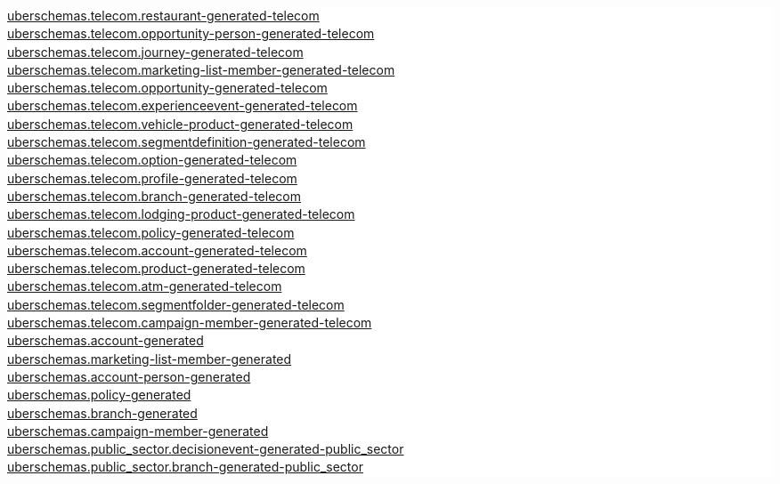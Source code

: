 [uberschemas.telecom.restaurant-generated-telecom](http://opensource.adobe.com/xdmVisualization/prod/jekelly-adobe_feature-1468-commerce-updates/uberschemas.telecom.restaurant-generated-telecom.html)<br/>
[uberschemas.telecom.opportunity-person-generated-telecom](http://opensource.adobe.com/xdmVisualization/prod/jekelly-adobe_feature-1468-commerce-updates/uberschemas.telecom.opportunity-person-generated-telecom.html)<br/>
[uberschemas.telecom.journey-generated-telecom](http://opensource.adobe.com/xdmVisualization/prod/jekelly-adobe_feature-1468-commerce-updates/uberschemas.telecom.journey-generated-telecom.html)<br/>
[uberschemas.telecom.marketing-list-member-generated-telecom](http://opensource.adobe.com/xdmVisualization/prod/jekelly-adobe_feature-1468-commerce-updates/uberschemas.telecom.marketing-list-member-generated-telecom.html)<br/>
[uberschemas.telecom.opportunity-generated-telecom](http://opensource.adobe.com/xdmVisualization/prod/jekelly-adobe_feature-1468-commerce-updates/uberschemas.telecom.opportunity-generated-telecom.html)<br/>
[uberschemas.telecom.experienceevent-generated-telecom](http://opensource.adobe.com/xdmVisualization/prod/jekelly-adobe_feature-1468-commerce-updates/uberschemas.telecom.experienceevent-generated-telecom.html)<br/>
[uberschemas.telecom.vehicle-product-generated-telecom](http://opensource.adobe.com/xdmVisualization/prod/jekelly-adobe_feature-1468-commerce-updates/uberschemas.telecom.vehicle-product-generated-telecom.html)<br/>
[uberschemas.telecom.segmentdefinition-generated-telecom](http://opensource.adobe.com/xdmVisualization/prod/jekelly-adobe_feature-1468-commerce-updates/uberschemas.telecom.segmentdefinition-generated-telecom.html)<br/>
[uberschemas.telecom.option-generated-telecom](http://opensource.adobe.com/xdmVisualization/prod/jekelly-adobe_feature-1468-commerce-updates/uberschemas.telecom.option-generated-telecom.html)<br/>
[uberschemas.telecom.profile-generated-telecom](http://opensource.adobe.com/xdmVisualization/prod/jekelly-adobe_feature-1468-commerce-updates/uberschemas.telecom.profile-generated-telecom.html)<br/>
[uberschemas.telecom.branch-generated-telecom](http://opensource.adobe.com/xdmVisualization/prod/jekelly-adobe_feature-1468-commerce-updates/uberschemas.telecom.branch-generated-telecom.html)<br/>
[uberschemas.telecom.lodging-product-generated-telecom](http://opensource.adobe.com/xdmVisualization/prod/jekelly-adobe_feature-1468-commerce-updates/uberschemas.telecom.lodging-product-generated-telecom.html)<br/>
[uberschemas.telecom.policy-generated-telecom](http://opensource.adobe.com/xdmVisualization/prod/jekelly-adobe_feature-1468-commerce-updates/uberschemas.telecom.policy-generated-telecom.html)<br/>
[uberschemas.telecom.account-generated-telecom](http://opensource.adobe.com/xdmVisualization/prod/jekelly-adobe_feature-1468-commerce-updates/uberschemas.telecom.account-generated-telecom.html)<br/>
[uberschemas.telecom.product-generated-telecom](http://opensource.adobe.com/xdmVisualization/prod/jekelly-adobe_feature-1468-commerce-updates/uberschemas.telecom.product-generated-telecom.html)<br/>
[uberschemas.telecom.atm-generated-telecom](http://opensource.adobe.com/xdmVisualization/prod/jekelly-adobe_feature-1468-commerce-updates/uberschemas.telecom.atm-generated-telecom.html)<br/>
[uberschemas.telecom.segmentfolder-generated-telecom](http://opensource.adobe.com/xdmVisualization/prod/jekelly-adobe_feature-1468-commerce-updates/uberschemas.telecom.segmentfolder-generated-telecom.html)<br/>
[uberschemas.telecom.campaign-member-generated-telecom](http://opensource.adobe.com/xdmVisualization/prod/jekelly-adobe_feature-1468-commerce-updates/uberschemas.telecom.campaign-member-generated-telecom.html)<br/>
[uberschemas.account-generated](http://opensource.adobe.com/xdmVisualization/prod/jekelly-adobe_feature-1468-commerce-updates/uberschemas.account-generated.html)<br/>
[uberschemas.marketing-list-member-generated](http://opensource.adobe.com/xdmVisualization/prod/jekelly-adobe_feature-1468-commerce-updates/uberschemas.marketing-list-member-generated.html)<br/>
[uberschemas.account-person-generated](http://opensource.adobe.com/xdmVisualization/prod/jekelly-adobe_feature-1468-commerce-updates/uberschemas.account-person-generated.html)<br/>
[uberschemas.policy-generated](http://opensource.adobe.com/xdmVisualization/prod/jekelly-adobe_feature-1468-commerce-updates/uberschemas.policy-generated.html)<br/>
[uberschemas.branch-generated](http://opensource.adobe.com/xdmVisualization/prod/jekelly-adobe_feature-1468-commerce-updates/uberschemas.branch-generated.html)<br/>
[uberschemas.campaign-member-generated](http://opensource.adobe.com/xdmVisualization/prod/jekelly-adobe_feature-1468-commerce-updates/uberschemas.campaign-member-generated.html)<br/>
[uberschemas.public_sector.decisionevent-generated-public_sector](http://opensource.adobe.com/xdmVisualization/prod/jekelly-adobe_feature-1468-commerce-updates/uberschemas.public_sector.decisionevent-generated-public_sector.html)<br/>
[uberschemas.public_sector.branch-generated-public_sector](http://opensource.adobe.com/xdmVisualization/prod/jekelly-adobe_feature-1468-commerce-updates/uberschemas.public_sector.branch-generated-public_sector.html)<br/>